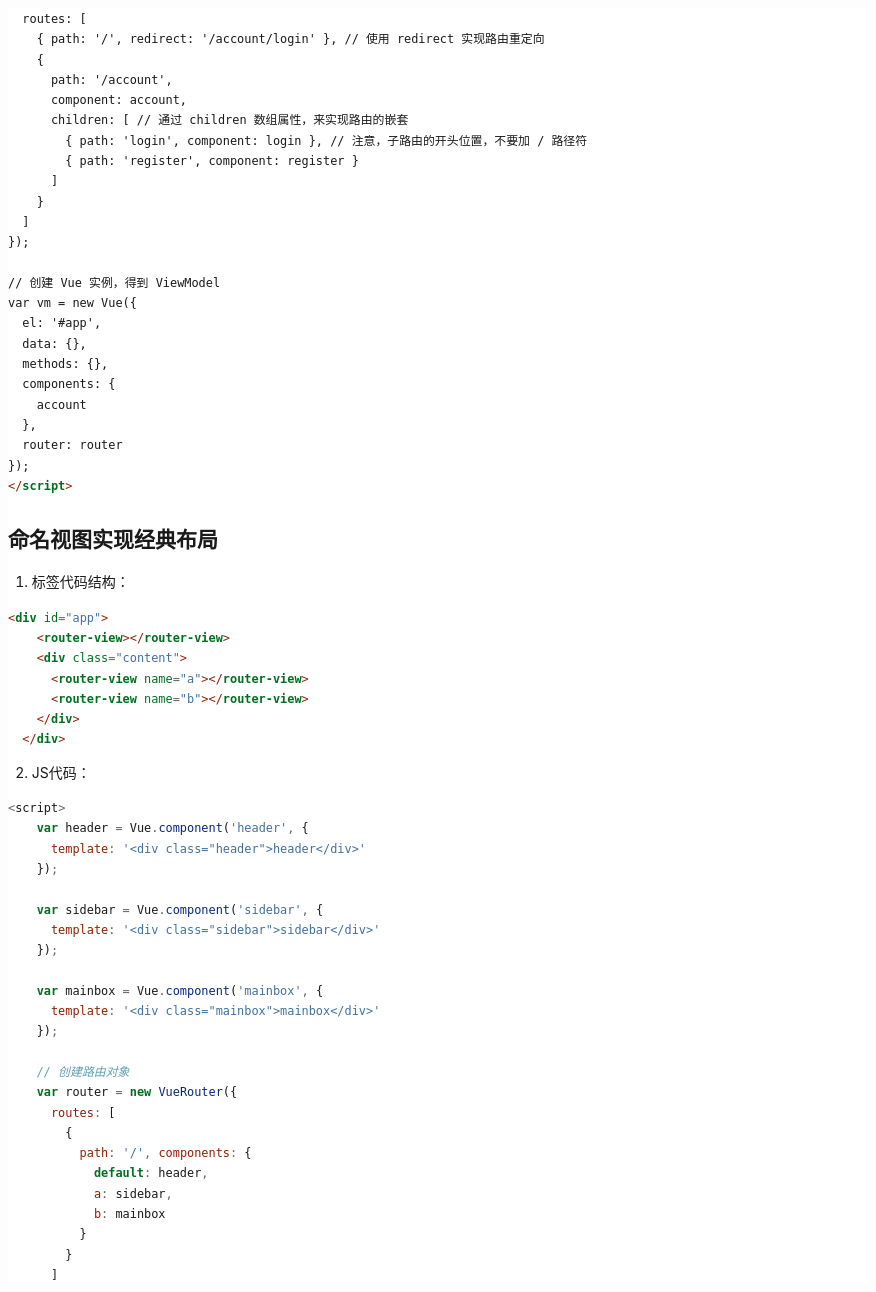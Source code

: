 ```html
  routes: [
    { path: '/', redirect: '/account/login' }, // 使用 redirect 实现路由重定向
    {
      path: '/account',
      component: account,
      children: [ // 通过 children 数组属性，来实现路由的嵌套
        { path: 'login', component: login }, // 注意，子路由的开头位置，不要加 / 路径符
        { path: 'register', component: register }
      ]
    }
  ]
});

// 创建 Vue 实例，得到 ViewModel
var vm = new Vue({
  el: '#app',
  data: {},
  methods: {},
  components: {
    account
  },
  router: router
});
</script>
```

## 命名视图实现经典布局
1. 标签代码结构：
```html
<div id="app">
    <router-view></router-view>
    <div class="content">
      <router-view name="a"></router-view>
      <router-view name="b"></router-view>
    </div>
  </div>
```
2. JS代码：
```js
<script>
    var header = Vue.component('header', {
      template: '<div class="header">header</div>'
    });

    var sidebar = Vue.component('sidebar', {
      template: '<div class="sidebar">sidebar</div>'
    });

    var mainbox = Vue.component('mainbox', {
      template: '<div class="mainbox">mainbox</div>'
    });

    // 创建路由对象
    var router = new VueRouter({
      routes: [
        {
          path: '/', components: {
            default: header,
            a: sidebar,
            b: mainbox
          }
        }
      ]
```